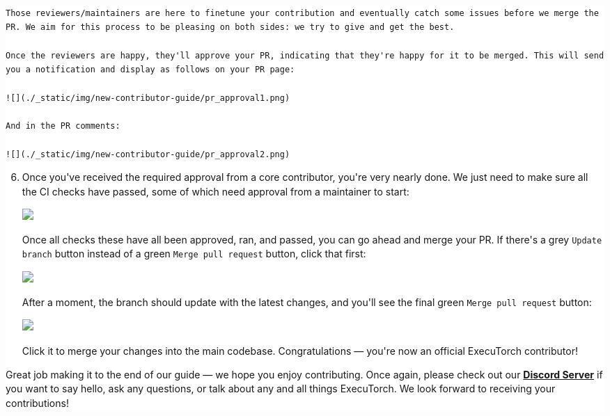     Those reviewers/maintainers are here to finetune your contribution and eventually catch some issues before we merge the PR. We aim for this process to be pleasing on both sides: we try to give and get the best.

    Once the reviewers are happy, they'll approve your PR, indicating that they're happy for it to be merged. This will send you a notification and display as follows on your PR page:

    ![](./_static/img/new-contributor-guide/pr_approval1.png)

    And in the PR comments:

    ![](./_static/img/new-contributor-guide/pr_approval2.png)

6. Once you've received the required approval from a core contributor, you're very nearly done. We just need to make sure all the CI checks have passed, some of which need approval from a maintainer to start:

    ![](./_static/img/new-contributor-guide/how_to_merge1.png)

    Once all checks these have all been approved, ran, and passed, you can go ahead and merge your PR. If there's a grey `Update branch` button instead of a green `Merge pull request` button, click that first:

    ![](./_static/img/new-contributor-guide/how_to_merge2.png)

    After a moment, the branch should update with the latest changes, and you'll see the final green `Merge pull request` button:

    ![](./_static/img/new-contributor-guide/how_to_merge3.png)

    Click it to merge your changes into the main codebase. Congratulations — you're now an official ExecuTorch contributor!

Great job making it to the end of our guide — we hope you enjoy contributing. Once again, please check out our **[Discord Server](https://discord.com/invite/Dh43CKSAdc)** if you want to say hello, ask any questions, or talk about any and all things ExecuTorch. We look forward to receiving your contributions!

